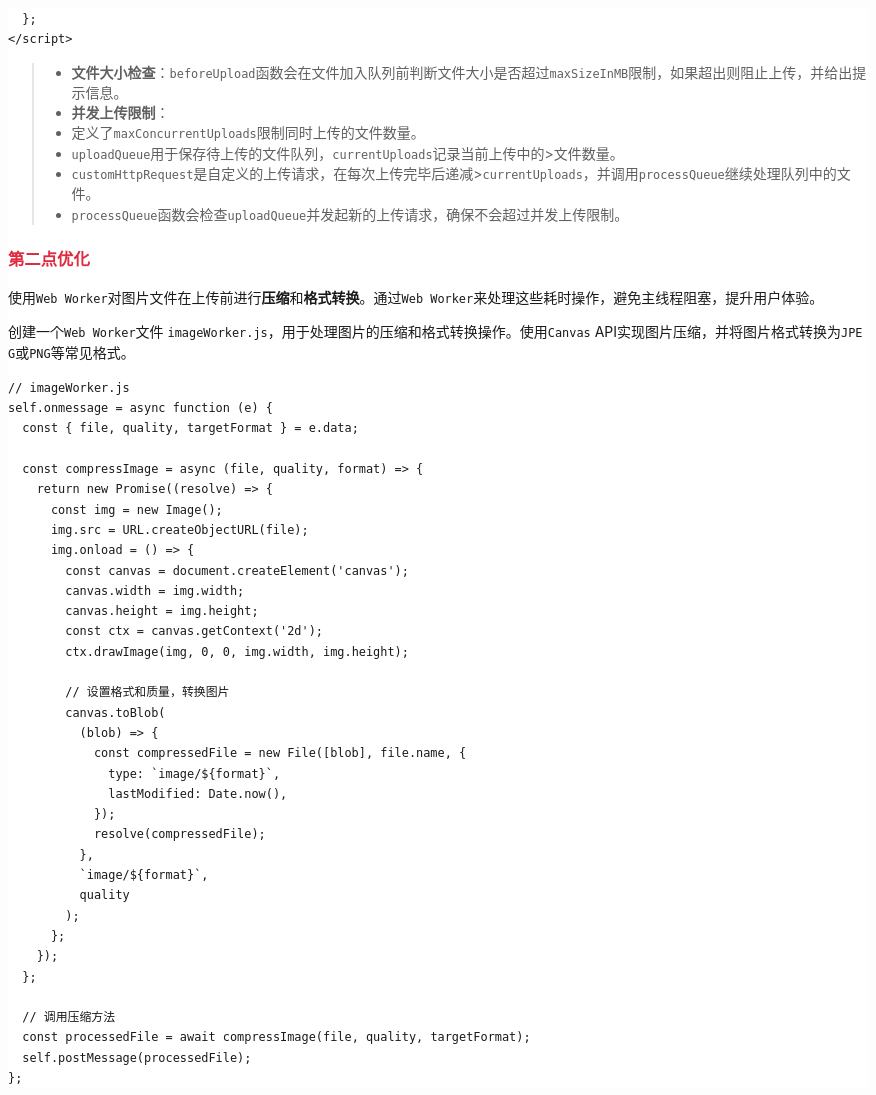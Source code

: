 ```vue
  };
</script>

```

>+ **文件大小检查**：`beforeUpload`函数会在文件加入队列前判断文件大小是否超过`maxSizeInMB`限制，如果超出则阻止上传，并给出提示信息。
>+ **并发上传限制**：
>+ 定义了`maxConcurrentUploads`限制同时上传的文件数量。
>+ `uploadQueue`用于保存待上传的文件队列，`currentUploads`记录当前上传中的>文件数量。
>+ `customHttpRequest`是自定义的上传请求，在每次上传完毕后递减>`currentUploads`，并调用`processQueue`继续处理队列中的文件。
>+ `processQueue`函数会检查`uploadQueue`并发起新的上传请求，确保不会超过并发上传限制。

### <font style="color:#DF2A3F;">第二点优化</font>

使用`Web Worker`对图片文件在上传前进行**压缩**和**格式转换**。通过`Web Worker`来处理这些耗时操作，避免主线程阻塞，提升用户体验。

创建一个`Web Worker`文件 `imageWorker.js`，用于处理图片的压缩和格式转换操作。使用`Canvas` API实现图片压缩，并将图片格式转换为`JPEG`或`PNG`等常见格式。

```vue
// imageWorker.js
self.onmessage = async function (e) {
  const { file, quality, targetFormat } = e.data;

  const compressImage = async (file, quality, format) => {
    return new Promise((resolve) => {
      const img = new Image();
      img.src = URL.createObjectURL(file);
      img.onload = () => {
        const canvas = document.createElement('canvas');
        canvas.width = img.width;
        canvas.height = img.height;
        const ctx = canvas.getContext('2d');
        ctx.drawImage(img, 0, 0, img.width, img.height);

        // 设置格式和质量，转换图片
        canvas.toBlob(
          (blob) => {
            const compressedFile = new File([blob], file.name, {
              type: `image/${format}`,
              lastModified: Date.now(),
            });
            resolve(compressedFile);
          },
          `image/${format}`,
          quality
        );
      };
    });
  };

  // 调用压缩方法
  const processedFile = await compressImage(file, quality, targetFormat);
  self.postMessage(processedFile);
};

```
